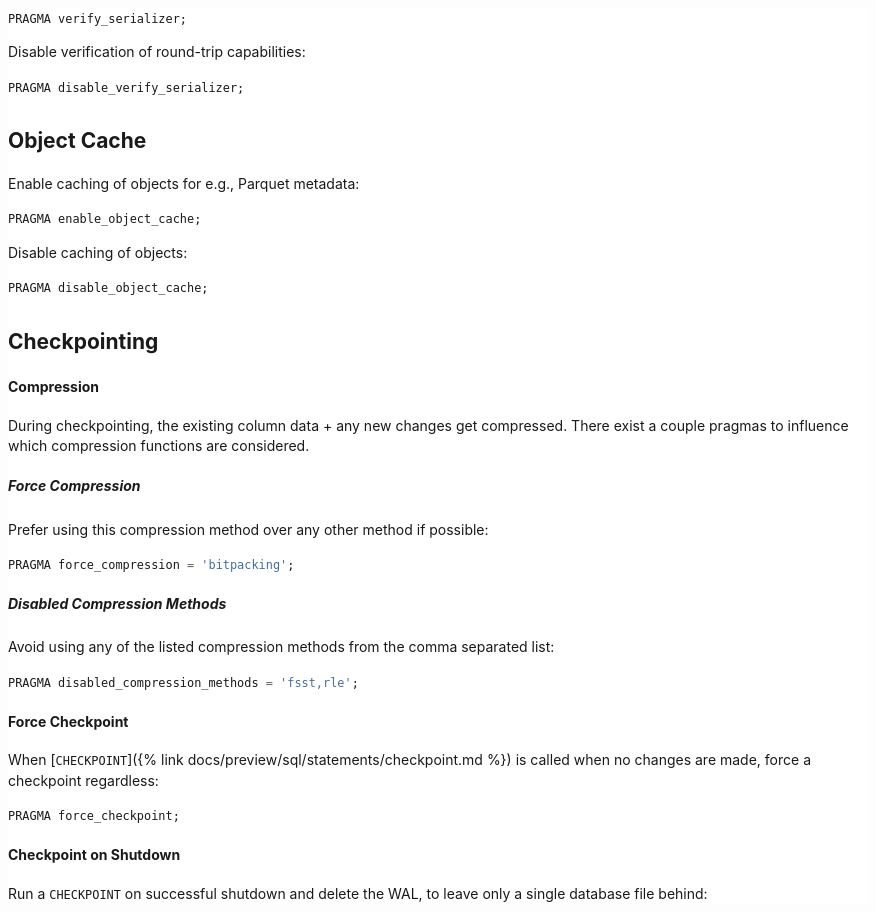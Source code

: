 ```sql
PRAGMA verify_serializer;
```

Disable verification of round-trip capabilities:

```sql
PRAGMA disable_verify_serializer;
```

## Object Cache

Enable caching of objects for e.g., Parquet metadata:

```sql
PRAGMA enable_object_cache;
```

Disable caching of objects:

```sql
PRAGMA disable_object_cache;
```

## Checkpointing

#### Compression

During checkpointing, the existing column data + any new changes get compressed.
There exist a couple pragmas to influence which compression functions are considered.

##### Force Compression

Prefer using this compression method over any other method if possible:

```sql
PRAGMA force_compression = 'bitpacking';
```

##### Disabled Compression Methods

Avoid using any of the listed compression methods from the comma separated list:

```sql
PRAGMA disabled_compression_methods = 'fsst,rle';
```

#### Force Checkpoint

When [`CHECKPOINT`]({% link docs/preview/sql/statements/checkpoint.md %}) is called when no changes are made, force a checkpoint regardless:

```sql
PRAGMA force_checkpoint;
```

#### Checkpoint on Shutdown

Run a `CHECKPOINT` on successful shutdown and delete the WAL, to leave only a single database file behind:
